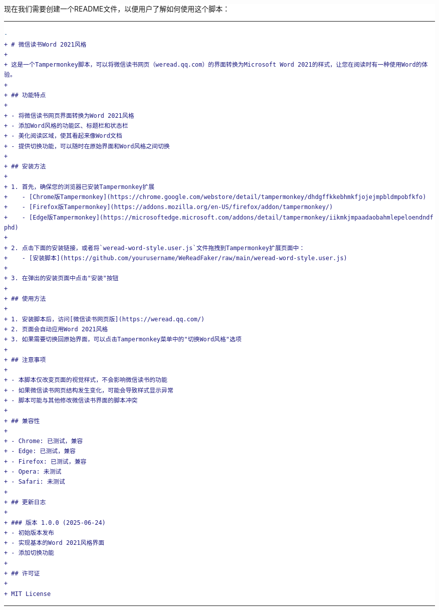 现在我们需要创建一个README文件，以便用户了解如何使用这个脚本：

---

```diff
- 
+ # 微信读书Word 2021风格
+ 
+ 这是一个Tampermonkey脚本，可以将微信读书网页（weread.qq.com）的界面转换为Microsoft Word 2021的样式，让您在阅读时有一种使用Word的体验。
+ 
+ ## 功能特点
+ 
+ - 将微信读书网页界面转换为Word 2021风格
+ - 添加Word风格的功能区、标题栏和状态栏
+ - 美化阅读区域，使其看起来像Word文档
+ - 提供切换功能，可以随时在原始界面和Word风格之间切换
+ 
+ ## 安装方法
+ 
+ 1. 首先，确保您的浏览器已安装Tampermonkey扩展
+    - [Chrome版Tampermonkey](https://chrome.google.com/webstore/detail/tampermonkey/dhdgffkkebhmkfjojejmpbldmpobfkfo)
+    - [Firefox版Tampermonkey](https://addons.mozilla.org/en-US/firefox/addon/tampermonkey/)
+    - [Edge版Tampermonkey](https://microsoftedge.microsoft.com/addons/detail/tampermonkey/iikmkjmpaadaobahmlepeloendndfphd)
+ 
+ 2. 点击下面的安装链接，或者将`weread-word-style.user.js`文件拖拽到Tampermonkey扩展页面中：
+    - [安装脚本](https://github.com/yourusername/WeReadFaker/raw/main/weread-word-style.user.js)
+ 
+ 3. 在弹出的安装页面中点击"安装"按钮
+ 
+ ## 使用方法
+ 
+ 1. 安装脚本后，访问[微信读书网页版](https://weread.qq.com/)
+ 2. 页面会自动应用Word 2021风格
+ 3. 如果需要切换回原始界面，可以点击Tampermonkey菜单中的"切换Word风格"选项
+ 
+ ## 注意事项
+ 
+ - 本脚本仅改变页面的视觉样式，不会影响微信读书的功能
+ - 如果微信读书网页结构发生变化，可能会导致样式显示异常
+ - 脚本可能与其他修改微信读书界面的脚本冲突
+ 
+ ## 兼容性
+ 
+ - Chrome: 已测试，兼容
+ - Edge: 已测试，兼容
+ - Firefox: 已测试，兼容
+ - Opera: 未测试
+ - Safari: 未测试
+ 
+ ## 更新日志
+ 
+ ### 版本 1.0.0 (2025-06-24)
+ - 初始版本发布
+ - 实现基本的Word 2021风格界面
+ - 添加切换功能
+ 
+ ## 许可证
+ 
+ MIT License 
```

---